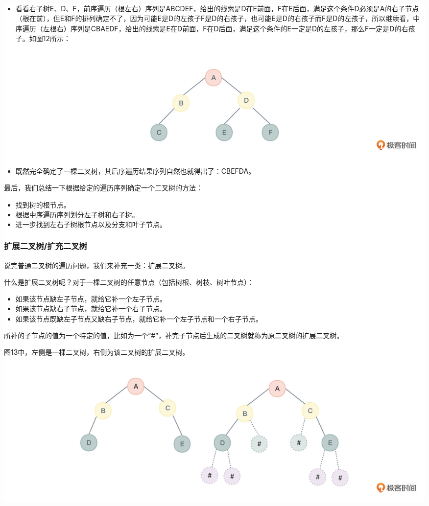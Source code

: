 - 看看右子树E、D、F，前序遍历（根左右）序列是ABCDEF，给出的线索是D在E前面，F在E后面，满足这个条件D必须是A的右子节点（根在前），但E和F的排列确定不了，因为可能E是D的左孩子F是D的右孩子，也可能E是D的右孩子而F是D的左孩子，所以继续看，中序遍历（左根右）序列是CBAEDF，给出的线索是E在D前面，F在D后面，满足这个条件的E一定是D的左孩子，那么F一定是D的右孩子。如图12所示：

![](images/637970/22140dff779681880d7bd8cc89ef2a7c.jpg)

- 既然完全确定了一棵二叉树，其后序遍历结果序列自然也就得出了：CBEFDA。

最后，我们总结一下根据给定的遍历序列确定一个二叉树的方法：

- 找到树的根节点。
- 根据中序遍历序列划分左子树和右子树。
- 进一步找到左右子树根节点以及分支和叶子节点。

### 扩展二叉树/扩充二叉树

说完普通二叉树的遍历问题，我们来补充一类：扩展二叉树。

什么是扩展二叉树呢？对于一棵二叉树的任意节点（包括树根、树枝、树叶节点）：

- 如果该节点缺左子节点，就给它补一个左子节点。
- 如果该节点缺右子节点，就给它补一个右子节点。
- 如果该节点既缺左子节点又缺右子节点，就给它补一个左子节点和一个右子节点。

所补的子节点的值为一个特定的值，比如为一个“#”，补完子节点后生成的二叉树就称为原二叉树的扩展二叉树。

图13中，左侧是一棵二叉树，右侧为该二叉树的扩展二叉树。

![](images/637970/f83f614ac9ccec5fc23e531b6176166d.jpg)
